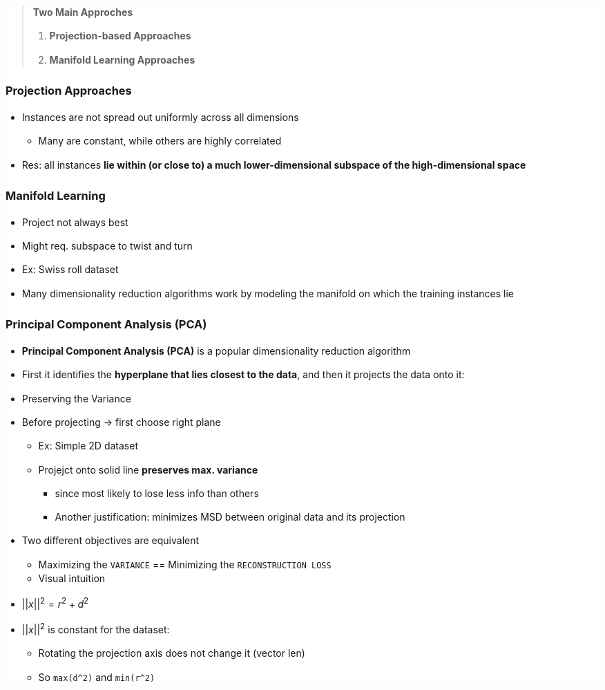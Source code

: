 
> **Two Main Approches**
> 
> 1. **Projection-based Approaches**
>   
> 2. **Manifold Learning Approaches**
>   

### Projection Approaches

- Instances are not spread out uniformly across all dimensions
  
  - Many are constant, while others are highly correlated
- Res: all instances **lie within (or close to) a much lower-dimensional subspace of the high-dimensional space**
  

### Manifold Learning

- Project not always best
  
- Might req. subspace to twist and turn
  
- Ex: Swiss roll dataset
  
- Many dimensionality reduction algorithms work by modeling the manifold on which the training instances lie
  

### Principal Component Analysis (PCA)

- **Principal Component Analysis (PCA)** is a popular dimensionality reduction algorithm
  
- First it identifies the **hyperplane that lies closest to the data**, and then it projects the data onto it:
  

- Preserving the Variance
  
- Before projecting -> first choose right plane
  
  - Ex: Simple 2D dataset
    
  - Projejct onto solid line **preserves max. variance**
    
    - since most likely to lose less info than others
      
    - Another justification: minimizes MSD between original data and its projection
      
- Two different objectives are equivalent
  
  - Maximizing the `VARIANCE` == Minimizing the `RECONSTRUCTION LOSS`
  - Visual intuition

- $||x||^2 = r^2 + d^2$
  
- $||x||^2$ is constant for the dataset:
  
  - Rotating the projection axis does not change it (vector len)
    
  - So `max(d^2)` and `min(r^2)`
    